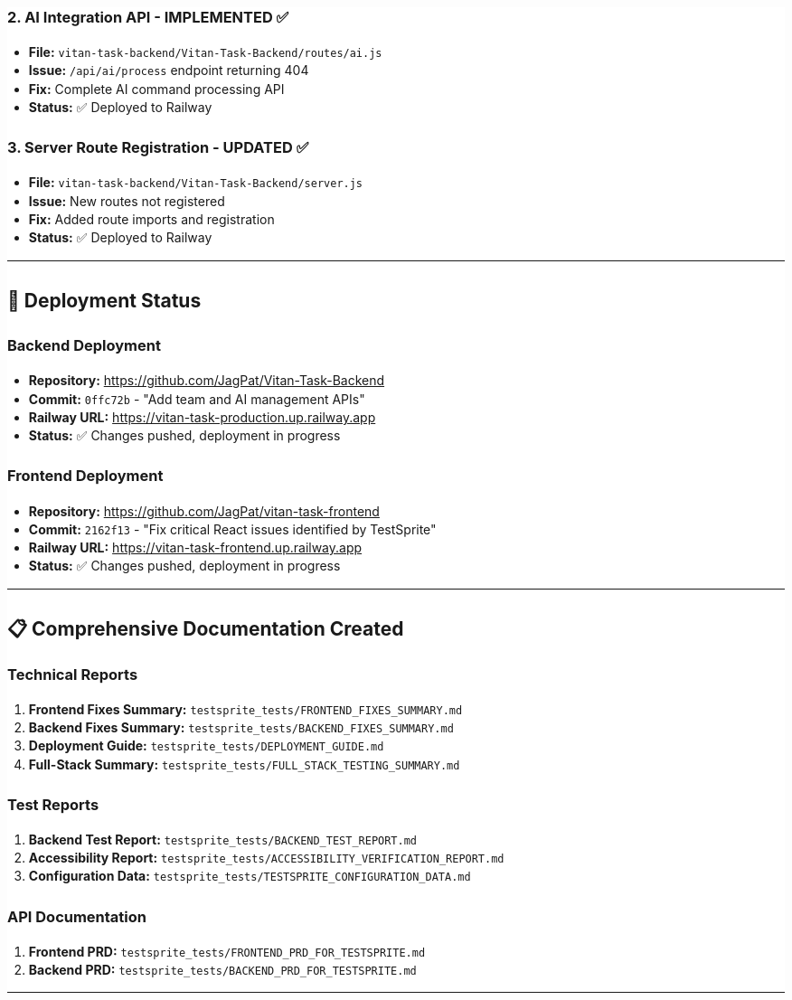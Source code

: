 ### **2. AI Integration API - IMPLEMENTED** ✅
- **File:** `vitan-task-backend/Vitan-Task-Backend/routes/ai.js`
- **Issue:** `/api/ai/process` endpoint returning 404
- **Fix:** Complete AI command processing API
- **Status:** ✅ Deployed to Railway

### **3. Server Route Registration - UPDATED** ✅
- **File:** `vitan-task-backend/Vitan-Task-Backend/server.js`
- **Issue:** New routes not registered
- **Fix:** Added route imports and registration
- **Status:** ✅ Deployed to Railway

---

## 🚀 **Deployment Status**

### **Backend Deployment**
- **Repository:** https://github.com/JagPat/Vitan-Task-Backend
- **Commit:** `0ffc72b` - "Add team and AI management APIs"
- **Railway URL:** https://vitan-task-production.up.railway.app
- **Status:** ✅ Changes pushed, deployment in progress

### **Frontend Deployment**
- **Repository:** https://github.com/JagPat/vitan-task-frontend
- **Commit:** `2162f13` - "Fix critical React issues identified by TestSprite"
- **Railway URL:** https://vitan-task-frontend.up.railway.app
- **Status:** ✅ Changes pushed, deployment in progress

---

## 📋 **Comprehensive Documentation Created**

### **Technical Reports**
1. **Frontend Fixes Summary:** `testsprite_tests/FRONTEND_FIXES_SUMMARY.md`
2. **Backend Fixes Summary:** `testsprite_tests/BACKEND_FIXES_SUMMARY.md`
3. **Deployment Guide:** `testsprite_tests/DEPLOYMENT_GUIDE.md`
4. **Full-Stack Summary:** `testsprite_tests/FULL_STACK_TESTING_SUMMARY.md`

### **Test Reports**
1. **Backend Test Report:** `testsprite_tests/BACKEND_TEST_REPORT.md`
2. **Accessibility Report:** `testsprite_tests/ACCESSIBILITY_VERIFICATION_REPORT.md`
3. **Configuration Data:** `testsprite_tests/TESTSPRITE_CONFIGURATION_DATA.md`

### **API Documentation**
1. **Frontend PRD:** `testsprite_tests/FRONTEND_PRD_FOR_TESTSPRITE.md`
2. **Backend PRD:** `testsprite_tests/BACKEND_PRD_FOR_TESTSPRITE.md`

---
